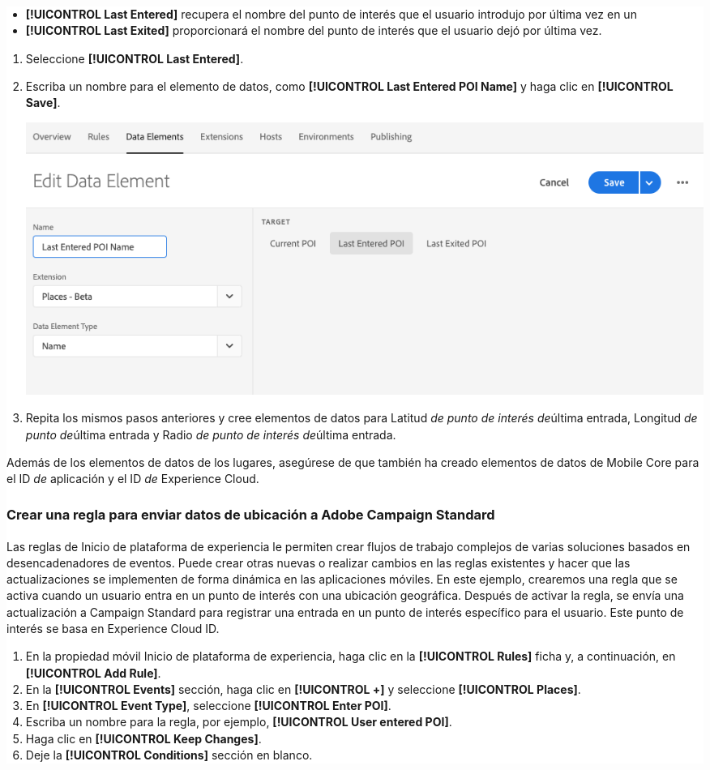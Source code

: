    * **[!UICONTROL Last Entered]** recupera el nombre del punto de interés que el usuario introdujo por última vez en un
   * **[!UICONTROL Last Exited]** proporcionará el nombre del punto de interés que el usuario dejó por última vez.

1. Seleccione **[!UICONTROL Last Entered]**.
1. Escriba un nombre para el elemento de datos, como **[!UICONTROL Last Entered POI Name]** y haga clic en **[!UICONTROL Save]**.


   ![](/help/assets/using-loc-services-acs_1.png)

1. Repita los mismos pasos anteriores y cree elementos de datos para Latitud *de punto de interés de*&#x200B;última entrada, Longitud *de punto de*&#x200B;última entrada y Radio *de punto de interés de*&#x200B;última entrada.

Además de los elementos de datos de los lugares, asegúrese de que también ha creado elementos de datos de Mobile Core para el ID *de* aplicación y el ID *de* Experience Cloud.

### Crear una regla para enviar datos de ubicación a Adobe Campaign Standard

Las reglas de Inicio de plataforma de experiencia le permiten crear flujos de trabajo complejos de varias soluciones basados en desencadenadores de eventos. Puede crear otras nuevas o realizar cambios en las reglas existentes y hacer que las actualizaciones se implementen de forma dinámica en las aplicaciones móviles. En este ejemplo, crearemos una regla que se activa cuando un usuario entra en un punto de interés con una ubicación geográfica. Después de activar la regla, se envía una actualización a Campaign Standard para registrar una entrada en un punto de interés específico para el usuario. Este punto de interés se basa en Experience Cloud ID.

1. En la propiedad móvil Inicio de plataforma de experiencia, haga clic en la **[!UICONTROL Rules]** ficha y, a continuación, en **[!UICONTROL Add Rule]**.
1. En la **[!UICONTROL Events]** sección, haga clic en **[!UICONTROL +]** y seleccione **[!UICONTROL Places]**.
1. En **[!UICONTROL Event Type]**, seleccione **[!UICONTROL Enter POI]**.
1. Escriba un nombre para la regla, por ejemplo, **[!UICONTROL User entered POI]**.
1. Haga clic en **[!UICONTROL Keep Changes]**.
1. Deje la **[!UICONTROL Conditions]** sección en blanco.
